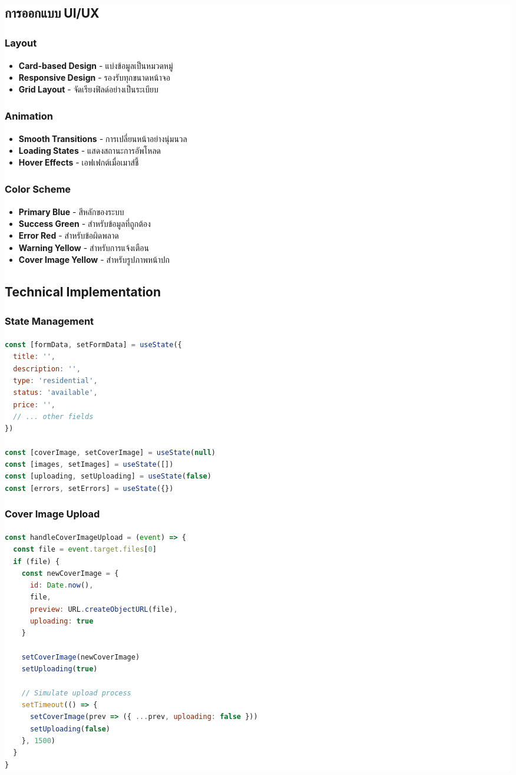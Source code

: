 ## การออกแบบ UI/UX

### Layout
- **Card-based Design** - แบ่งข้อมูลเป็นหมวดหมู่
- **Responsive Design** - รองรับทุกขนาดหน้าจอ
- **Grid Layout** - จัดเรียงฟิลด์อย่างเป็นระเบียบ

### Animation
- **Smooth Transitions** - การเปลี่ยนหน้าอย่างนุ่มนวล
- **Loading States** - แสดงสถานะการอัพโหลด
- **Hover Effects** - เอฟเฟกต์เมื่อเมาส์ชี้

### Color Scheme
- **Primary Blue** - สีหลักของระบบ
- **Success Green** - สำหรับข้อมูลที่ถูกต้อง
- **Error Red** - สำหรับข้อผิดพลาด
- **Warning Yellow** - สำหรับการแจ้งเตือน
- **Cover Image Yellow** - สำหรับรูปภาพหน้าปก

## Technical Implementation

### State Management
```javascript
const [formData, setFormData] = useState({
  title: '',
  description: '',
  type: 'residential',
  status: 'available',
  price: '',
  // ... other fields
})

const [coverImage, setCoverImage] = useState(null)
const [images, setImages] = useState([])
const [uploading, setUploading] = useState(false)
const [errors, setErrors] = useState({})
```

### Cover Image Upload
```javascript
const handleCoverImageUpload = (event) => {
  const file = event.target.files[0]
  if (file) {
    const newCoverImage = {
      id: Date.now(),
      file,
      preview: URL.createObjectURL(file),
      uploading: true
    }
    
    setCoverImage(newCoverImage)
    setUploading(true)

    // Simulate upload process
    setTimeout(() => {
      setCoverImage(prev => ({ ...prev, uploading: false }))
      setUploading(false)
    }, 1500)
  }
}
```
